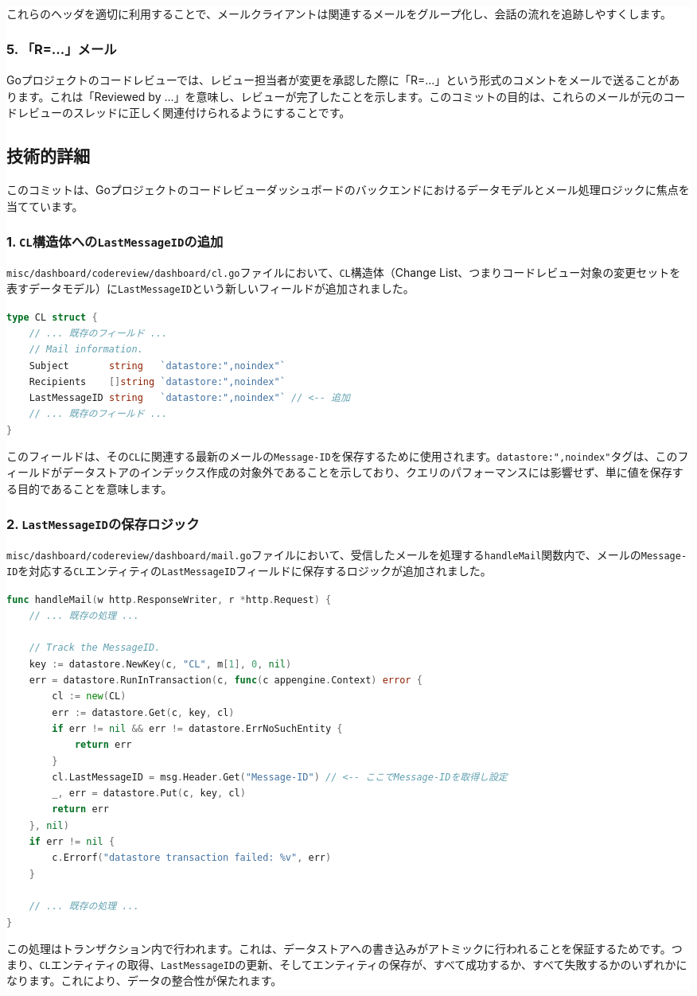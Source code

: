 これらのヘッダを適切に利用することで、メールクライアントは関連するメールをグループ化し、会話の流れを追跡しやすくします。

### 5. 「R=...」メール

Goプロジェクトのコードレビューでは、レビュー担当者が変更を承認した際に「R=...」という形式のコメントをメールで送ることがあります。これは「Reviewed by ...」を意味し、レビューが完了したことを示します。このコミットの目的は、これらのメールが元のコードレビューのスレッドに正しく関連付けられるようにすることです。

## 技術的詳細

このコミットは、Goプロジェクトのコードレビューダッシュボードのバックエンドにおけるデータモデルとメール処理ロジックに焦点を当てています。

### 1. `CL`構造体への`LastMessageID`の追加

`misc/dashboard/codereview/dashboard/cl.go`ファイルにおいて、`CL`構造体（Change List、つまりコードレビュー対象の変更セットを表すデータモデル）に`LastMessageID`という新しいフィールドが追加されました。

```go
type CL struct {
    // ... 既存のフィールド ...
    // Mail information.
    Subject       string   `datastore:",noindex"`
    Recipients    []string `datastore:",noindex"`
    LastMessageID string   `datastore:",noindex"` // <-- 追加
    // ... 既存のフィールド ...
}
```
このフィールドは、その`CL`に関連する最新のメールの`Message-ID`を保存するために使用されます。`datastore:",noindex"`タグは、このフィールドがデータストアのインデックス作成の対象外であることを示しており、クエリのパフォーマンスには影響せず、単に値を保存する目的であることを意味します。

### 2. `LastMessageID`の保存ロジック

`misc/dashboard/codereview/dashboard/mail.go`ファイルにおいて、受信したメールを処理する`handleMail`関数内で、メールの`Message-ID`を対応する`CL`エンティティの`LastMessageID`フィールドに保存するロジックが追加されました。

```go
func handleMail(w http.ResponseWriter, r *http.Request) {
    // ... 既存の処理 ...

    // Track the MessageID.
    key := datastore.NewKey(c, "CL", m[1], 0, nil)
    err = datastore.RunInTransaction(c, func(c appengine.Context) error {
        cl := new(CL)
        err := datastore.Get(c, key, cl)
        if err != nil && err != datastore.ErrNoSuchEntity {
            return err
        }
        cl.LastMessageID = msg.Header.Get("Message-ID") // <-- ここでMessage-IDを取得し設定
        _, err = datastore.Put(c, key, cl)
        return err
    }, nil)
    if err != nil {
        c.Errorf("datastore transaction failed: %v", err)
    }

    // ... 既存の処理 ...
}
```
この処理はトランザクション内で行われます。これは、データストアへの書き込みがアトミックに行われることを保証するためです。つまり、`CL`エンティティの取得、`LastMessageID`の更新、そしてエンティティの保存が、すべて成功するか、すべて失敗するかのいずれかになります。これにより、データの整合性が保たれます。

